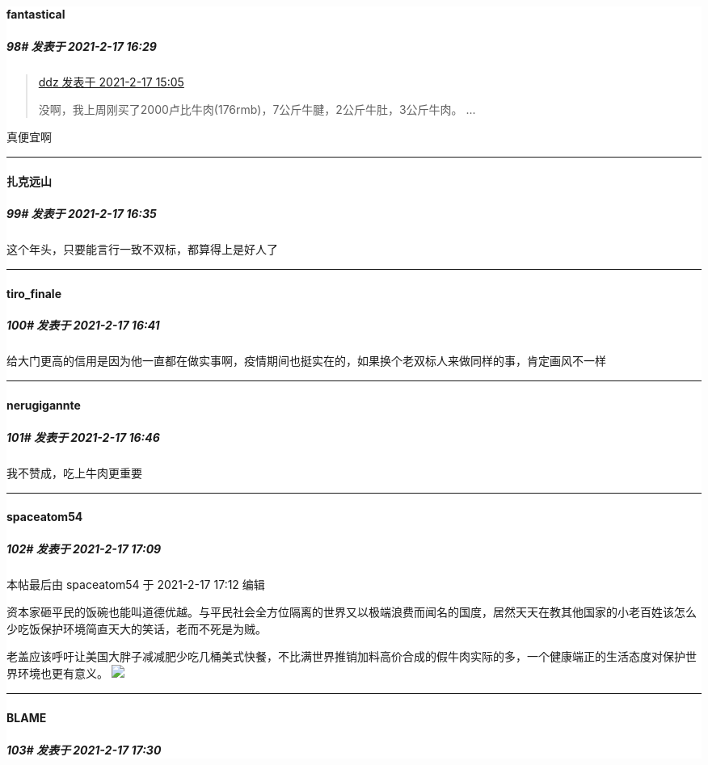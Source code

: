 ####  fantastical  
##### 98#       发表于 2021-2-17 16:29


<blockquote><a href="httphttps://bbs.saraba1st.com/2b/forum.php?mod=redirect&amp;goto=findpost&amp;pid=50354707&amp;ptid=1988153" target="_blank">ddz 发表于 2021-2-17 15:05</a>

没啊，我上周刚买了2000卢比牛肉(176rmb)，7公斤牛腱，2公斤牛肚，3公斤牛肉。 ...</blockquote>
真便宜啊


-----

####  扎克远山  
##### 99#       发表于 2021-2-17 16:35


这个年头，只要能言行一致不双标，都算得上是好人了


-----

####  tiro_finale  
##### 100#       发表于 2021-2-17 16:41


给大门更高的信用是因为他一直都在做实事啊，疫情期间也挺实在的，如果换个老双标人来做同样的事，肯定画风不一样


-----

####  nerugigannte  
##### 101#       发表于 2021-2-17 16:46


我不赞成，吃上牛肉更重要


-----

####  spaceatom54  
##### 102#       发表于 2021-2-17 17:09


 本帖最后由 spaceatom54 于 2021-2-17 17:12 编辑 

资本家砸平民的饭碗也能叫道德优越。与平民社会全方位隔离的世界又以极端浪费而闻名的国度，居然天天在教其他国家的小老百姓该怎么少吃饭保护环境简直天大的笑话，老而不死是为贼。


老盖应该呼吁让美国大胖子减减肥少吃几桶美式快餐，不比满世界推销加料高价合成的假牛肉实际的多，一个健康端正的生活态度对保护世界环境也更有意义。
<img src="https://static.saraba1st.com/image/smiley/face2017/037.png" referrerpolicy="no-referrer">


-----

####  BLAME  
##### 103#       发表于 2021-2-17 17:30

